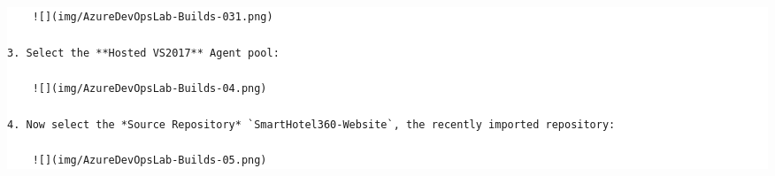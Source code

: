         ![](img/AzureDevOpsLab-Builds-031.png)
    
    3. Select the **Hosted VS2017** Agent pool:

        ![](img/AzureDevOpsLab-Builds-04.png)
  
    4. Now select the *Source Repository* `SmartHotel360-Website`, the recently imported repository:

        ![](img/AzureDevOpsLab-Builds-05.png)
